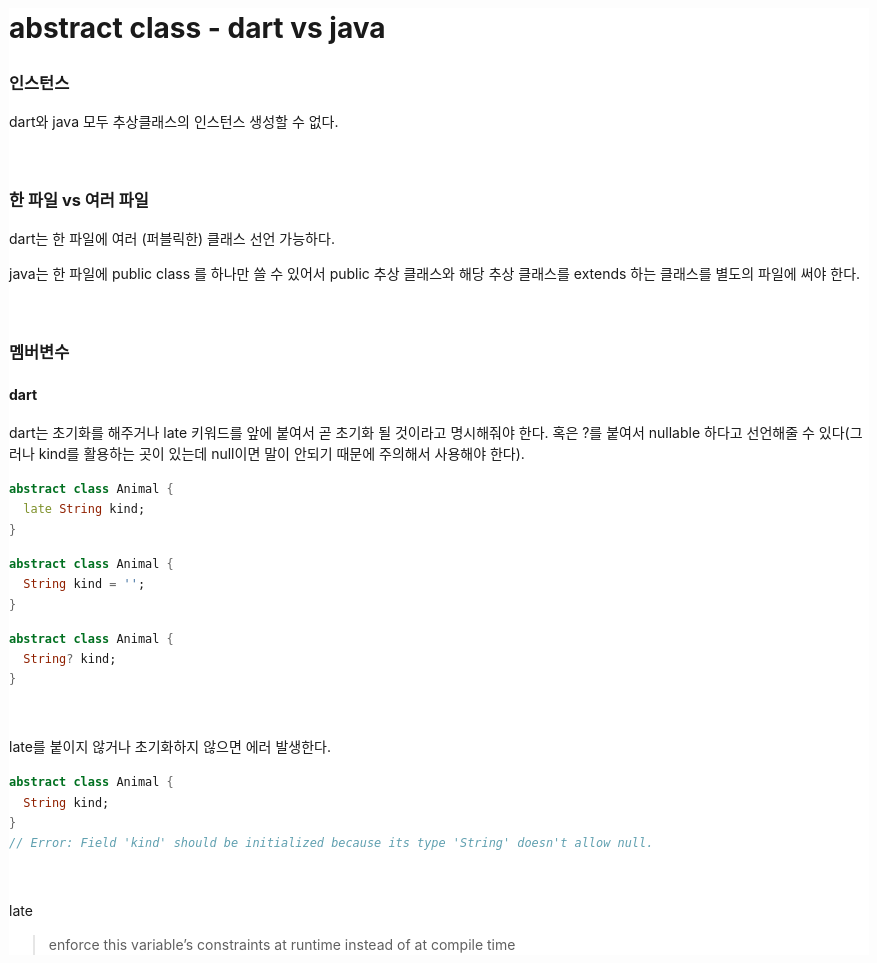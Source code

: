 # abstract class - dart vs java

### 인스턴스

dart와 java 모두 추상클래스의 인스턴스 생성할 수 없다.

<br>

### 한 파일 vs 여러 파일

dart는 한 파일에 여러 (퍼블릭한) 클래스 선언 가능하다.

java는 한 파일에 public class 를 하나만 쓸 수 있어서 public 추상 클래스와 해당 추상 클래스를 extends 하는 클래스를 별도의 파일에 써야 한다.

<br>

### 멤버변수

#### dart

dart는 초기화를 해주거나 late 키워드를 앞에 붙여서 곧 초기화 될 것이라고 명시해줘야 한다. 혹은 ?를 붙여서 nullable 하다고 선언해줄 수 있다(그러나 kind를 활용하는 곳이 있는데 null이면 말이 안되기 때문에 주의해서 사용해야 한다).

```dart
abstract class Animal {
  late String kind;
}
```

```dart
abstract class Animal {
  String kind = '';
}
```

```dart
abstract class Animal {
  String? kind;
}
```

<br>

late를 붙이지 않거나 초기화하지 않으면 에러 발생한다.

```dart
abstract class Animal {
  String kind;
}
// Error: Field 'kind' should be initialized because its type 'String' doesn't allow null.
```

<br>

late

> enforce this variable’s constraints at runtime instead of at compile time
